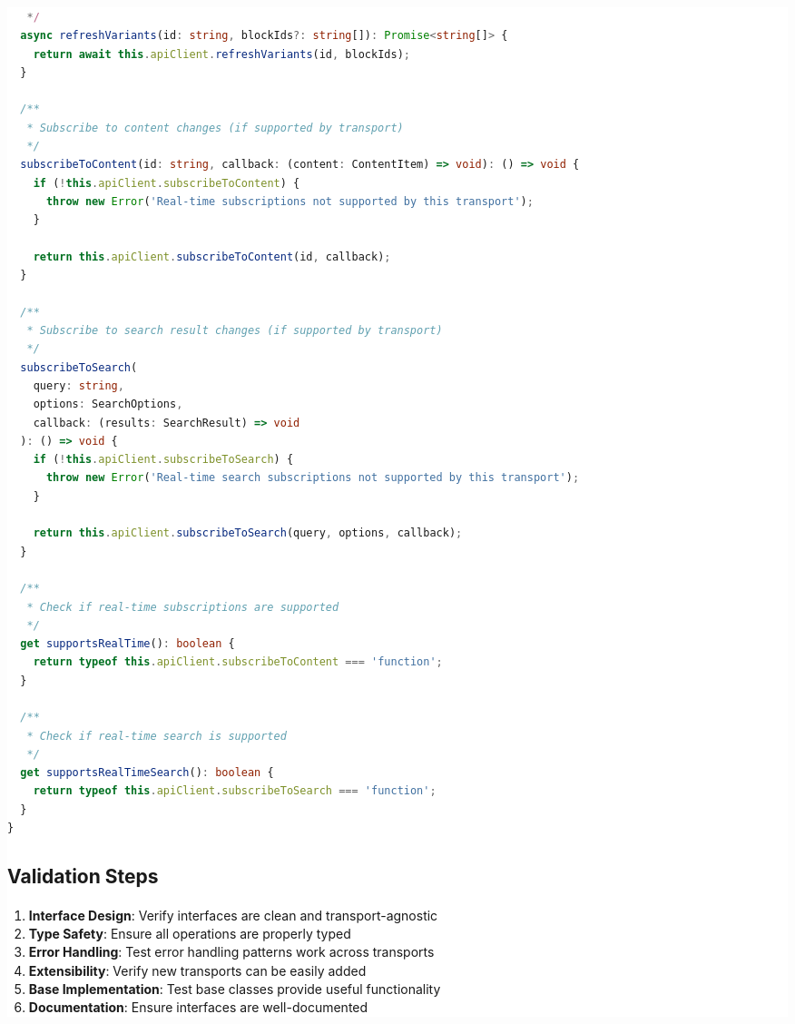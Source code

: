 ```typescript
   */
  async refreshVariants(id: string, blockIds?: string[]): Promise<string[]> {
    return await this.apiClient.refreshVariants(id, blockIds);
  }

  /**
   * Subscribe to content changes (if supported by transport)
   */
  subscribeToContent(id: string, callback: (content: ContentItem) => void): () => void {
    if (!this.apiClient.subscribeToContent) {
      throw new Error('Real-time subscriptions not supported by this transport');
    }
    
    return this.apiClient.subscribeToContent(id, callback);
  }

  /**
   * Subscribe to search result changes (if supported by transport)
   */
  subscribeToSearch(
    query: string,
    options: SearchOptions,
    callback: (results: SearchResult) => void
  ): () => void {
    if (!this.apiClient.subscribeToSearch) {
      throw new Error('Real-time search subscriptions not supported by this transport');
    }
    
    return this.apiClient.subscribeToSearch(query, options, callback);
  }

  /**
   * Check if real-time subscriptions are supported
   */
  get supportsRealTime(): boolean {
    return typeof this.apiClient.subscribeToContent === 'function';
  }

  /**
   * Check if real-time search is supported
   */
  get supportsRealTimeSearch(): boolean {
    return typeof this.apiClient.subscribeToSearch === 'function';
  }
}
```

## Validation Steps

1. **Interface Design**: Verify interfaces are clean and transport-agnostic
2. **Type Safety**: Ensure all operations are properly typed
3. **Error Handling**: Test error handling patterns work across transports
4. **Extensibility**: Verify new transports can be easily added
5. **Base Implementation**: Test base classes provide useful functionality
6. **Documentation**: Ensure interfaces are well-documented
